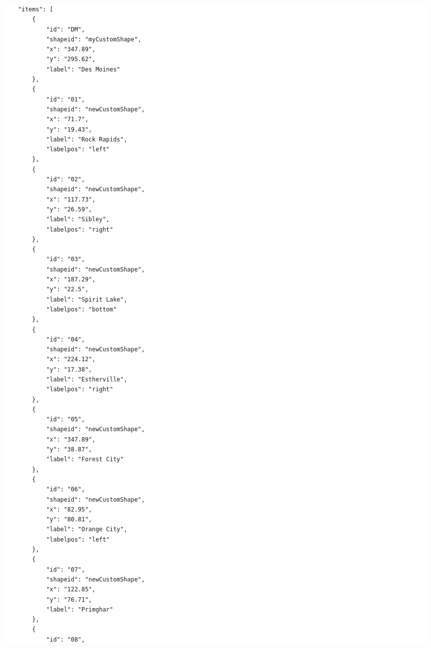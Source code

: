         "items": [
            {
                "id": "DM",
                "shapeid": "myCustomShape",
                "x": "347.89",
                "y": "295.62",
                "label": "Des Moines"
            },
            {
                "id": "01",
                "shapeid": "newCustomShape",
                "x": "71.7",
                "y": "19.43",
                "label": "Rock Rapids",
                "labelpos": "left"
            },
            {
                "id": "02",
                "shapeid": "newCustomShape",
                "x": "117.73",
                "y": "26.59",
                "label": "Sibley",
                "labelpos": "right"
            },
            {
                "id": "03",
                "shapeid": "newCustomShape",
                "x": "187.29",
                "y": "22.5",
                "label": "Spirit Lake",
                "labelpos": "bottom"
            },
            {
                "id": "04",
                "shapeid": "newCustomShape",
                "x": "224.12",
                "y": "17.38",
                "label": "Estherville",
                "labelpos": "right"
            },
            {
                "id": "05",
                "shapeid": "newCustomShape",
                "x": "347.89",
                "y": "38.87",
                "label": "Forest City"
            },
            {
                "id": "06",
                "shapeid": "newCustomShape",
                "x": "82.95",
                "y": "80.81",
                "label": "Orange City",
                "labelpos": "left"
            },
            {
                "id": "07",
                "shapeid": "newCustomShape",
                "x": "122.85",
                "y": "76.71",
                "label": "Primghar"
            },
            {
                "id": "08",